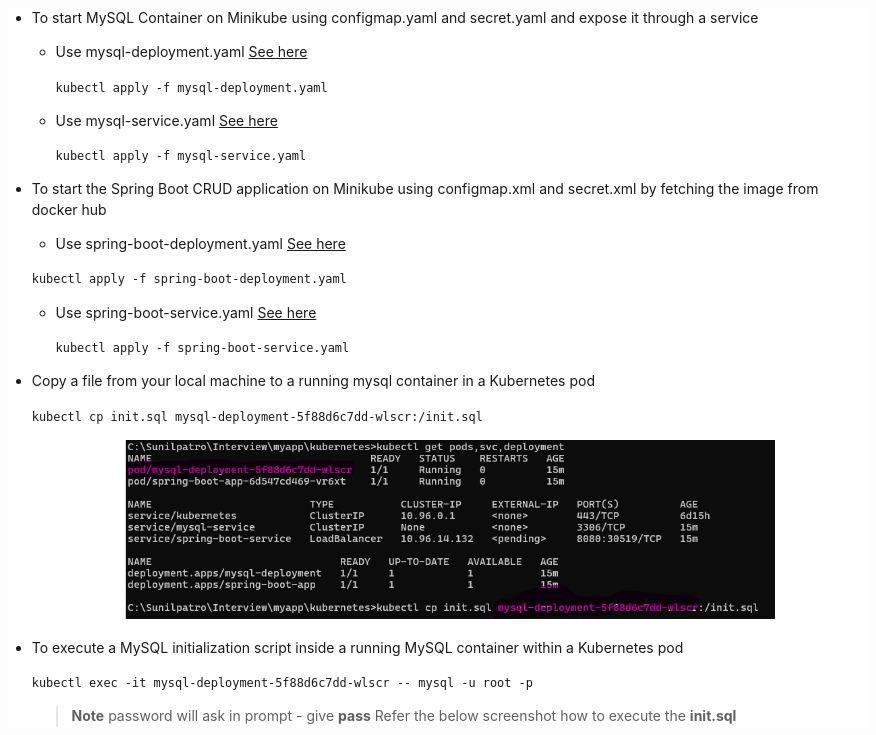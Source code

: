  * To start MySQL Container on Minikube using configmap.yaml and secret.yaml and expose it through a service
   - Use mysql-deployment.yaml [See here](kubernetes/mysql-deployment.yaml)
     ```
     kubectl apply -f mysql-deployment.yaml
     ```
   - Use mysql-service.yaml [See here](kubernetes/mysql-service.yaml)
     ```
     kubectl apply -f mysql-service.yaml
     ```
     
 * To start the Spring Boot CRUD application on Minikube using configmap.xml and secret.xml by fetching the image from docker hub
    - Use spring-boot-deployment.yaml [See here](kubernetes/spring-boot-deployment.yaml)
     ```
     kubectl apply -f spring-boot-deployment.yaml
     ```
   - Use spring-boot-service.yaml [See here](kubernetes/spring-boot-service.yaml)
     ```
     kubectl apply -f spring-boot-service.yaml
     ```
 * Copy a file from your local machine to a running mysql container in a Kubernetes pod
    ```
    kubectl cp init.sql mysql-deployment-5f88d6c7dd-wlscr:/init.sql    
    ```
   <p align="center">
      <img src="./assets/kubectl_mysqlcopy.png" width="650">
   </p>
   
 * To execute a MySQL initialization script inside a running MySQL container within a Kubernetes pod
   ```
   kubectl exec -it mysql-deployment-5f88d6c7dd-wlscr -- mysql -u root -p
   ```
   > **Note**
   > password will ask in prompt - give **pass**
   > Refer the below screenshot how to execute the **init.sql**
   <p align="center">
